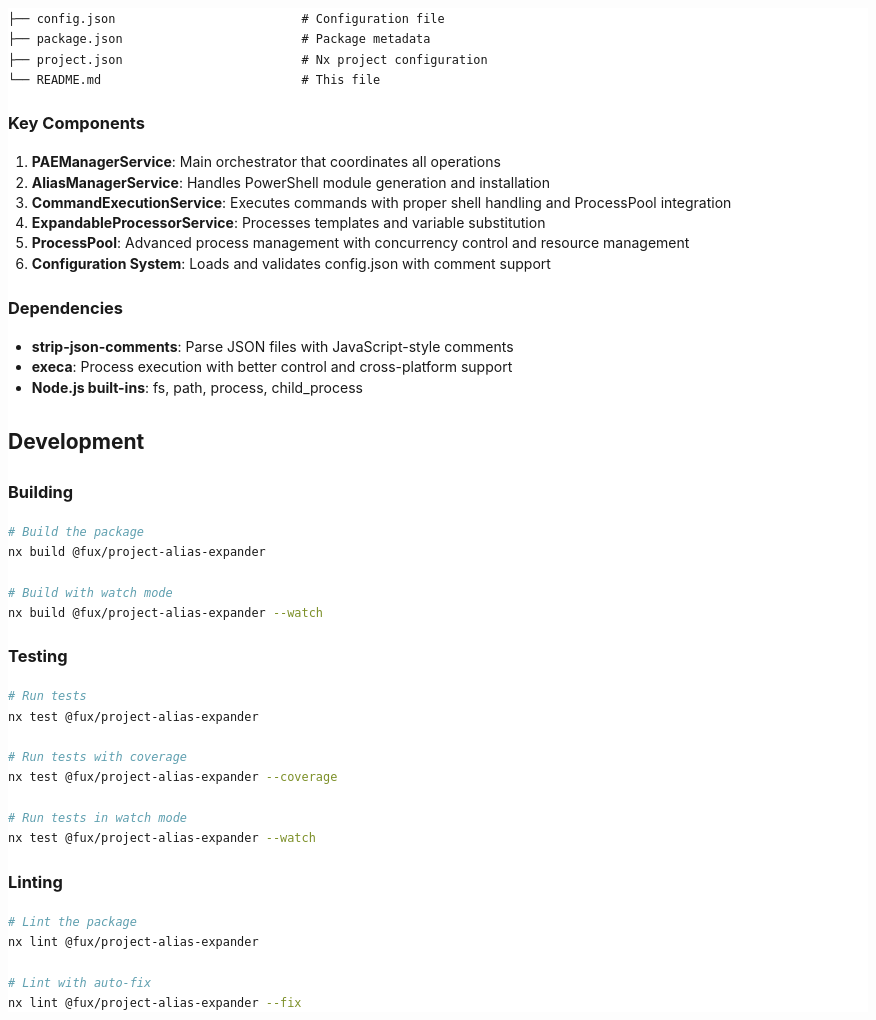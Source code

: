 ```
├── config.json                          # Configuration file
├── package.json                         # Package metadata
├── project.json                         # Nx project configuration
└── README.md                            # This file
```

### Key Components

1. **PAEManagerService**: Main orchestrator that coordinates all operations
2. **AliasManagerService**: Handles PowerShell module generation and installation
3. **CommandExecutionService**: Executes commands with proper shell handling and ProcessPool integration
4. **ExpandableProcessorService**: Processes templates and variable substitution
5. **ProcessPool**: Advanced process management with concurrency control and resource management
6. **Configuration System**: Loads and validates config.json with comment support

### Dependencies

- **strip-json-comments**: Parse JSON files with JavaScript-style comments
- **execa**: Process execution with better control and cross-platform support
- **Node.js built-ins**: fs, path, process, child_process

## Development

### Building

```bash
# Build the package
nx build @fux/project-alias-expander

# Build with watch mode
nx build @fux/project-alias-expander --watch
```

### Testing

```bash
# Run tests
nx test @fux/project-alias-expander

# Run tests with coverage
nx test @fux/project-alias-expander --coverage

# Run tests in watch mode
nx test @fux/project-alias-expander --watch
```

### Linting

```bash
# Lint the package
nx lint @fux/project-alias-expander

# Lint with auto-fix
nx lint @fux/project-alias-expander --fix
```
